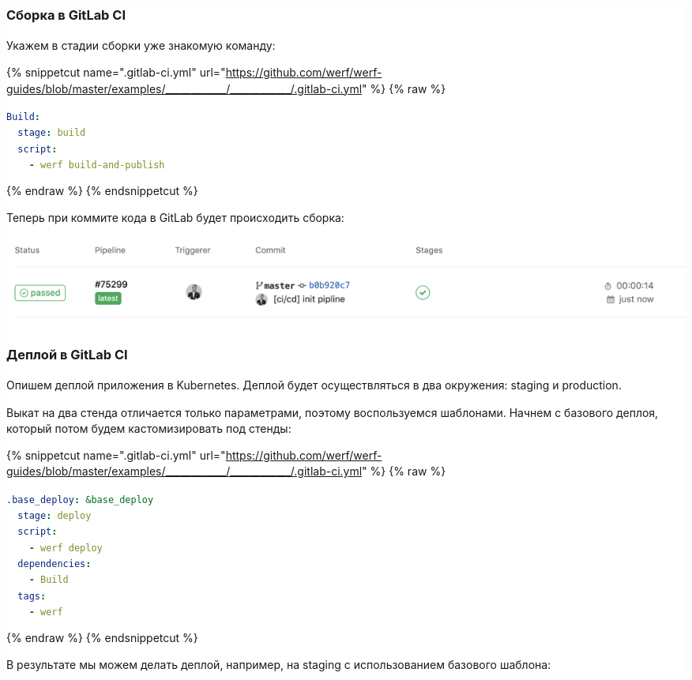 <a name="ci-building" />

### Сборка в GitLab CI

Укажем в стадии сборки уже знакомую команду:

{% snippetcut name=".gitlab-ci.yml" url="https://github.com/werf/werf-guides/blob/master/examples/____________/____________/.gitlab-ci.yml" %}
{% raw %}
```yaml
Build:
  stage: build
  script:
    - werf build-and-publish
```
{% endraw %}
{% endsnippetcut %}

Теперь при коммите кода в GitLab будет происходить сборка:

![](/applications_guide_ru/images/applications-guide/020-gitlab-pipeline.png)

<a name="ci-deploy" />

### Деплой в GitLab CI

Опишем деплой приложения в Kubernetes. Деплой будет осуществляться в два окружения: staging и production.

Выкат на два стенда отличается только параметрами, поэтому воспользуемся шаблонами. Начнем с базового деплоя, который потом будем кастомизировать под стенды:

{% snippetcut name=".gitlab-ci.yml" url="https://github.com/werf/werf-guides/blob/master/examples/____________/____________/.gitlab-ci.yml" %}
{% raw %}
```yaml
.base_deploy: &base_deploy
  stage: deploy
  script:
    - werf deploy
  dependencies:
    - Build
  tags:
    - werf
```
{% endraw %}
{% endsnippetcut %}

В результате мы можем делать деплой, например, на staging с использованием базового шаблона:
